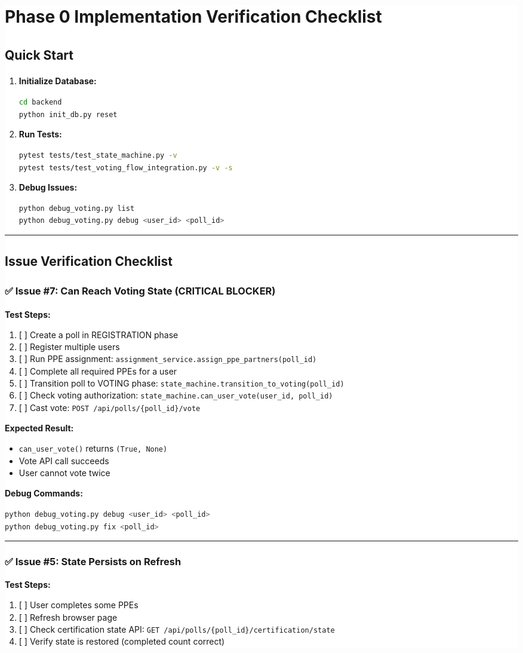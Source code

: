 # Phase 0 Implementation Verification Checklist

## Quick Start

1. **Initialize Database:**
   ```bash
   cd backend
   python init_db.py reset
   ```

2. **Run Tests:**
   ```bash
   pytest tests/test_state_machine.py -v
   pytest tests/test_voting_flow_integration.py -v -s
   ```

3. **Debug Issues:**
   ```bash
   python debug_voting.py list
   python debug_voting.py debug <user_id> <poll_id>
   ```

---

## Issue Verification Checklist

### ✅ Issue #7: Can Reach Voting State (CRITICAL BLOCKER)

**Test Steps:**
1. [ ] Create a poll in REGISTRATION phase
2. [ ] Register multiple users
3. [ ] Run PPE assignment: `assignment_service.assign_ppe_partners(poll_id)`
4. [ ] Complete all required PPEs for a user
5. [ ] Transition poll to VOTING phase: `state_machine.transition_to_voting(poll_id)`
6. [ ] Check voting authorization: `state_machine.can_user_vote(user_id, poll_id)`
7. [ ] Cast vote: `POST /api/polls/{poll_id}/vote`

**Expected Result:** 
- `can_user_vote()` returns `(True, None)`
- Vote API call succeeds
- User cannot vote twice

**Debug Commands:**
```bash
python debug_voting.py debug <user_id> <poll_id>
python debug_voting.py fix <poll_id>
```

---

### ✅ Issue #5: State Persists on Refresh

**Test Steps:**
1. [ ] User completes some PPEs
2. [ ] Refresh browser page
3. [ ] Check certification state API: `GET /api/polls/{poll_id}/certification/state`
4. [ ] Verify state is restored (completed count correct)
